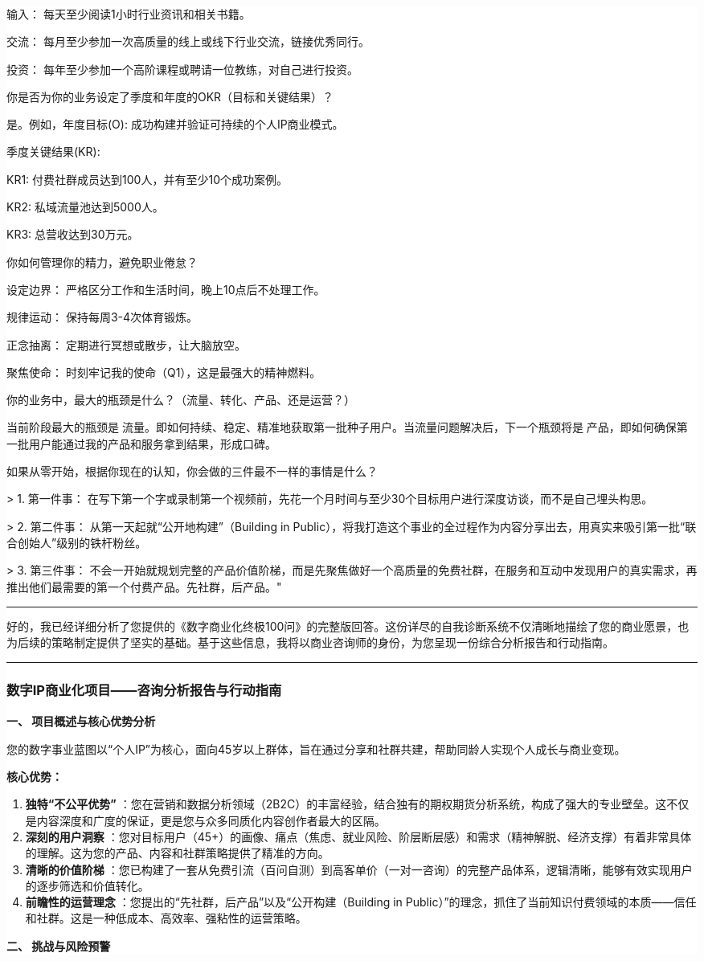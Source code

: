 输入： 每天至少阅读1小时行业资讯和相关书籍。

交流： 每月至少参加一次高质量的线上或线下行业交流，链接优秀同行。

投资： 每年至少参加一个高阶课程或聘请一位教练，对自己进行投资。

你是否为你的业务设定了季度和年度的OKR（目标和关键结果）？

是。例如，年度目标(O): 成功构建并验证可持续的个人IP商业模式。

季度关键结果(KR):

KR1: 付费社群成员达到100人，并有至少10个成功案例。

KR2: 私域流量池达到5000人。

KR3: 总营收达到30万元。

你如何管理你的精力，避免职业倦怠？

设定边界： 严格区分工作和生活时间，晚上10点后不处理工作。

规律运动： 保持每周3-4次体育锻炼。

正念抽离： 定期进行冥想或散步，让大脑放空。

聚焦使命： 时刻牢记我的使命（Q1），这是最强大的精神燃料。

你的业务中，最大的瓶颈是什么？（流量、转化、产品、还是运营？）

当前阶段最大的瓶颈是 流量。即如何持续、稳定、精准地获取第一批种子用户。当流量问题解决后，下一个瓶颈将是 产品，即如何确保第一批用户能通过我的产品和服务拿到结果，形成口碑。

如果从零开始，根据你现在的认知，你会做的三件最不一样的事情是什么？

\> 1. 第一件事： 在写下第一个字或录制第一个视频前，先花一个月时间与至少30个目标用户进行深度访谈，而不是自己埋头构思。

\> 2. 第二件事： 从第一天起就“公开地构建”（Building in Public），将我打造这个事业的全过程作为内容分享出去，用真实来吸引第一批“联合创始人”级别的铁杆粉丝。

\> 3. 第三件事： 不会一开始就规划完整的产品价值阶梯，而是先聚焦做好一个高质量的免费社群，在服务和互动中发现用户的真实需求，再推出他们最需要的第一个付费产品。先社群，后产品。"

---

好的，我已经详细分析了您提供的《数字商业化终极100问》的完整版回答。这份详尽的自我诊断系统不仅清晰地描绘了您的商业愿景，也为后续的策略制定提供了坚实的基础。基于这些信息，我将以商业咨询师的身份，为您呈现一份综合分析报告和行动指南。

---

### 数字IP商业化项目——咨询分析报告与行动指南

**一、 项目概述与核心优势分析**

您的数字事业蓝图以“个人IP”为核心，面向45岁以上群体，旨在通过分享和社群共建，帮助同龄人实现个人成长与商业变现。

**核心优势：**

1. **独特“不公平优势”** ：您在营销和数据分析领域（2B2C）的丰富经验，结合独有的期权期货分析系统，构成了强大的专业壁垒。这不仅是内容深度和广度的保证，更是您与众多同质化内容创作者最大的区隔。
2. **深刻的用户洞察** ：您对目标用户（45+）的画像、痛点（焦虑、就业风险、阶层断层感）和需求（精神解脱、经济支撑）有着非常具体的理解。这为您的产品、内容和社群策略提供了精准的方向。
3. **清晰的价值阶梯** ：您已构建了一套从免费引流（百问自测）到高客单价（一对一咨询）的完整产品体系，逻辑清晰，能够有效实现用户的逐步筛选和价值转化。
4. **前瞻性的运营理念** ：您提出的“先社群，后产品”以及“公开构建（Building in Public）”的理念，抓住了当前知识付费领域的本质——信任和社群。这是一种低成本、高效率、强粘性的运营策略。

**二、 挑战与风险预警**

